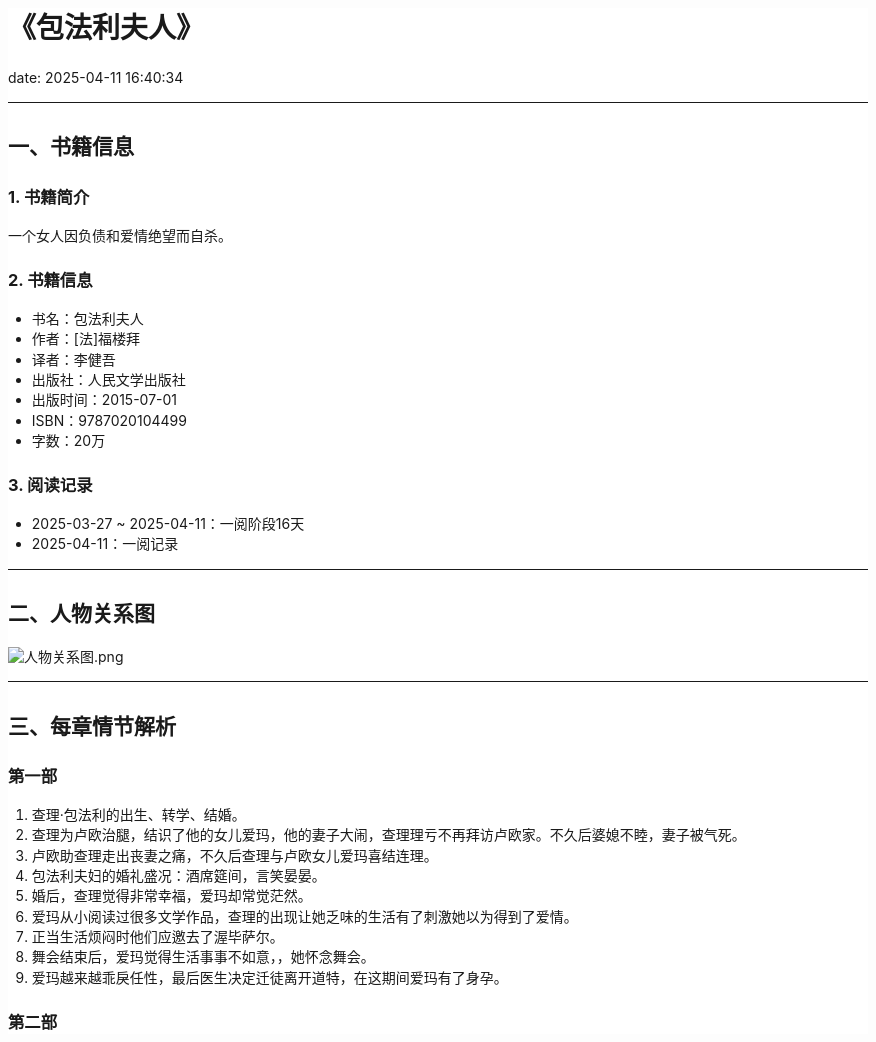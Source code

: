 # 《包法利夫人》

date: 2025-04-11 16:40:34

---

## 一、书籍信息

### 1. 书籍简介

一个女人因负债和爱情绝望而自杀。

### 2. 书籍信息

- 书名：包法利夫人
- 作者：[法]福楼拜
- 译者：李健吾
- 出版社：人民文学出版社
- 出版时间：2015-07-01
- ISBN：9787020104499
- 字数：20万

### 3. 阅读记录

- 2025-03-27 ~ 2025-04-11：一阅阶段16天
- 2025-04-11：一阅记录

---

## 二、人物关系图

![人物关系图.png](https://s21.ax1x.com/2025/04/11/pE2bP6s.png)

---

## 三、每章情节解析

### 第一部

1. 查理·包法利的出生、转学、结婚。
2. 查理为卢欧治腿，结识了他的女儿爱玛，他的妻子大闹，查理理亏不再拜访卢欧家。不久后婆媳不睦，妻子被气死。
3. 卢欧助查理走出丧妻之痛，不久后查理与卢欧女儿爱玛喜结连理。
4. 包法利夫妇的婚礼盛况：酒席筵间，言笑晏晏。
5. 婚后，查理觉得非常幸福，爱玛却常觉茫然。
6. 爱玛从小阅读过很多文学作品，查理的出现让她乏味的生活有了刺激她以为得到了爱情。
7. 正当生活烦闷时他们应邀去了渥毕萨尔。
8. 舞会结束后，爱玛觉得生活事事不如意，，她怀念舞会。
9. 爱玛越来越乖戾任性，最后医生决定迁徒离开道特，在这期间爱玛有了身孕。

### 第二部
